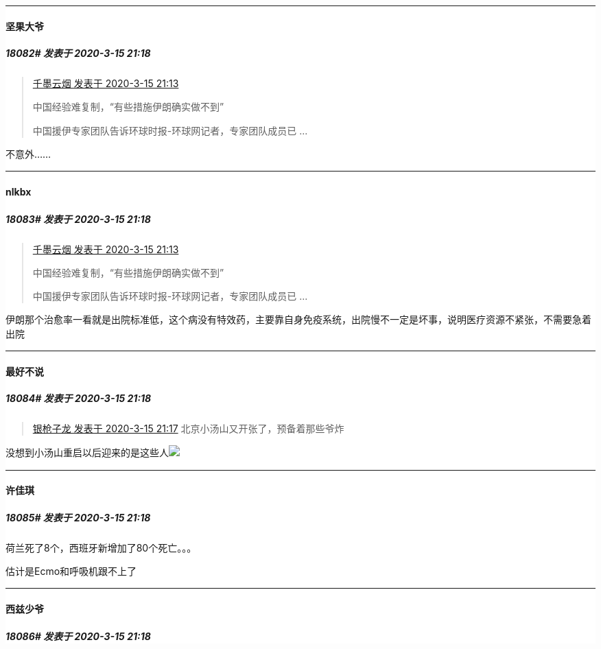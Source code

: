 -----

####  坚果大爷  
##### 18082#       发表于 2020-3-15 21:18


<blockquote><a href="httphttps://bbs.saraba1st.com/2b/forum.php?mod=redirect&amp;goto=findpost&amp;pid=46748348&amp;ptid=1918099" target="_blank">千墨云烟 发表于 2020-3-15 21:13</a>

中国经验难复制，“有些措施伊朗确实做不到”


中国援伊专家团队告诉环球时报-环球网记者，专家团队成员已 ...</blockquote>
不意外……


-----

####  nlkbx  
##### 18083#       发表于 2020-3-15 21:18


<blockquote><a href="httphttps://bbs.saraba1st.com/2b/forum.php?mod=redirect&amp;goto=findpost&amp;pid=46748348&amp;ptid=1918099" target="_blank">千墨云烟 发表于 2020-3-15 21:13</a>

中国经验难复制，“有些措施伊朗确实做不到”


中国援伊专家团队告诉环球时报-环球网记者，专家团队成员已 ...</blockquote>
伊朗那个治愈率一看就是出院标准低，这个病没有特效药，主要靠自身免疫系统，出院慢不一定是坏事，说明医疗资源不紧张，不需要急着出院


-----

####  最好不说  
##### 18084#       发表于 2020-3-15 21:18


<blockquote><a href="httphttps://bbs.saraba1st.com/2b/forum.php?mod=redirect&amp;goto=findpost&amp;pid=46748412&amp;ptid=1918099" target="_blank">银枪子龙 发表于 2020-3-15 21:17</a>
北京小汤山又开张了，预备着那些爷炸</blockquote>
没想到小汤山重启以后迎来的是这些人<img src="https://static.saraba1st.com/image/smiley/face2017/001.png" referrerpolicy="no-referrer">


-----

####  许佳琪  
##### 18085#       发表于 2020-3-15 21:18


荷兰死了8个，西班牙新增加了80个死亡。。。

估计是Ecmo和呼吸机跟不上了


-----

####  西兹少爷  
##### 18086#       发表于 2020-3-15 21:18
